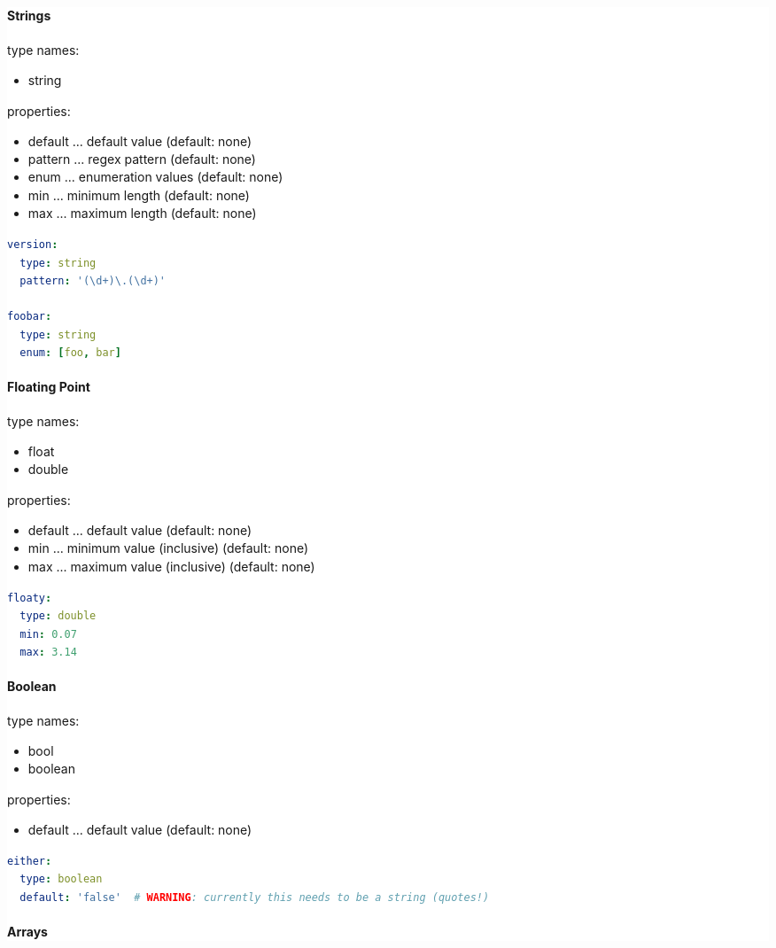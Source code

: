 #### Strings

type names:
* string

properties:
* default   ... default value       (default: none)
* pattern   ... regex pattern       (default: none)
* enum      ... enumeration values  (default: none)
* min       ... minimum length      (default: none)
* max       ... maximum length      (default: none)

```yaml
version:
  type: string
  pattern: '(\d+)\.(\d+)'

foobar:
  type: string
  enum: [foo, bar]
```

#### Floating Point

type names:
* float
* double

properties:
* default   ... default value               (default: none)
* min       ... minimum value (inclusive)   (default: none)
* max       ... maximum value (inclusive)   (default: none)

```yaml
floaty:
  type: double
  min: 0.07
  max: 3.14
```

#### Boolean

type names:
* bool
* boolean

properties:
* default   ... default value   (default: none)

```yaml
either:
  type: boolean
  default: 'false'  # WARNING: currently this needs to be a string (quotes!)
```

#### Arrays
